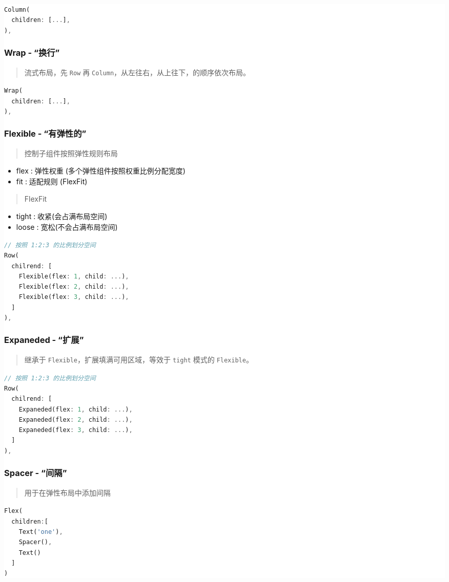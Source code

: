 ```dart
Column(
  children: [...],
),
```

### Wrap - “换行”
  > 流式布局，先 `Row` 再 `Column`，从左往右，从上往下，的顺序依次布局。

```dart
Wrap(
  children: [...],
),
```

### Flexible - “有弹性的”
  > 控制子组件按照弹性规则布局

  - flex : 弹性权重 (多个弹性组件按照权重比例分配宽度)
  - fit : 适配规则 (FlexFit)

  > FlexFit

  - tight : 收紧(会占满布局空间)
  - loose : 宽松(不会占满布局空间)

```dart
// 按照 1:2:3 的比例划分空间
Row(
  chilrend: [
    Flexible(flex: 1, child: ...),
    Flexible(flex: 2, child: ...),
    Flexible(flex: 3, child: ...),
  ]
),
```

### Expaneded - “扩展”
  > 继承于 `Flexible`，扩展填满可用区域，等效于 `tight` 模式的 `Flexible`。 

```dart
// 按照 1:2:3 的比例划分空间
Row(
  chilrend: [
    Expaneded(flex: 1, child: ...),
    Expaneded(flex: 2, child: ...),
    Expaneded(flex: 3, child: ...),
  ]
),
```

### Spacer - “间隔”
  > 用于在弹性布局中添加间隔

```dart
Flex(
  children:[
    Text('one'),
    Spacer(),
    Text()
  ]
)
```
